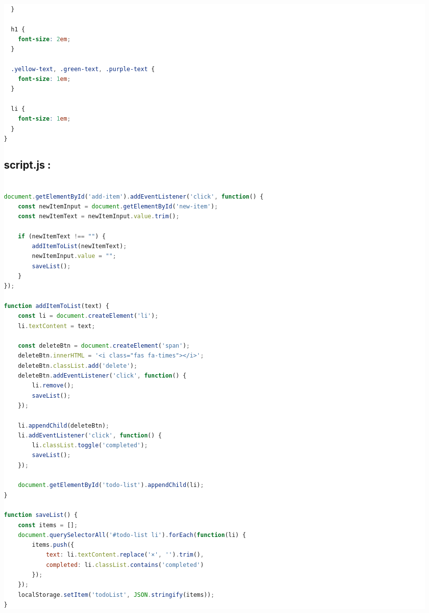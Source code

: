 ```css
  }

  h1 {
    font-size: 2em;
  }

  .yellow-text, .green-text, .purple-text {
    font-size: 1em;
  }

  li {
    font-size: 1em;
  }
}

```

## script.js :

```js

document.getElementById('add-item').addEventListener('click', function() {
    const newItemInput = document.getElementById('new-item');
    const newItemText = newItemInput.value.trim();
    
    if (newItemText !== "") {
        addItemToList(newItemText);
        newItemInput.value = "";
        saveList();
    }
});

function addItemToList(text) {
    const li = document.createElement('li');
    li.textContent = text;
    
    const deleteBtn = document.createElement('span');
    deleteBtn.innerHTML = '<i class="fas fa-times"></i>';
    deleteBtn.classList.add('delete');
    deleteBtn.addEventListener('click', function() {
        li.remove();
        saveList();
    });
    
    li.appendChild(deleteBtn);
    li.addEventListener('click', function() {
        li.classList.toggle('completed');
        saveList();
    });
    
    document.getElementById('todo-list').appendChild(li);
}

function saveList() {
    const items = [];
    document.querySelectorAll('#todo-list li').forEach(function(li) {
        items.push({
            text: li.textContent.replace('×', '').trim(),
            completed: li.classList.contains('completed')
        });
    });
    localStorage.setItem('todoList', JSON.stringify(items));
}
```